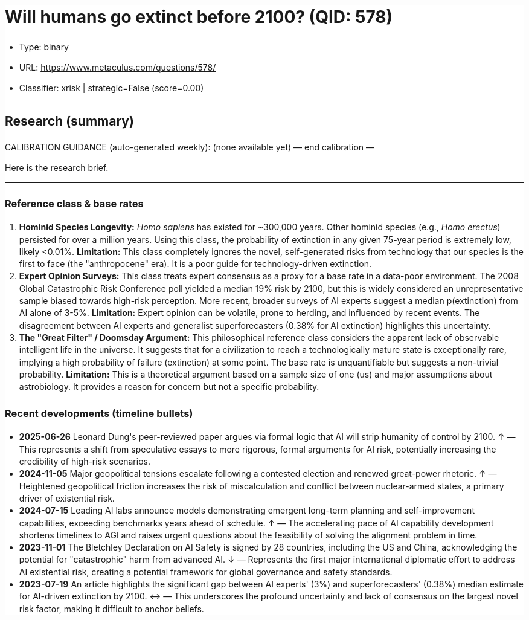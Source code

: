 # Will humans go extinct before 2100? (QID: 578)

- Type: binary

- URL: https://www.metaculus.com/questions/578/

- Classifier: xrisk | strategic=False (score=0.00)

## Research (summary)

CALIBRATION GUIDANCE (auto-generated weekly):
(none available yet)
— end calibration —

Here is the research brief.

***

### Reference class & base rates
1.  **Hominid Species Longevity:** *Homo sapiens* has existed for ~300,000 years. Other hominid species (e.g., *Homo erectus*) persisted for over a million years. Using this class, the probability of extinction in any given 75-year period is extremely low, likely <0.01%. **Limitation:** This class completely ignores the novel, self-generated risks from technology that our species is the first to face (the "anthropocene" era). It is a poor guide for technology-driven extinction.
2.  **Expert Opinion Surveys:** This class treats expert consensus as a proxy for a base rate in a data-poor environment. The 2008 Global Catastrophic Risk Conference poll yielded a median 19% risk by 2100, but this is widely considered an unrepresentative sample biased towards high-risk perception. More recent, broader surveys of AI experts suggest a median p(extinction) from AI alone of 3-5%. **Limitation:** Expert opinion can be volatile, prone to herding, and influenced by recent events. The disagreement between AI experts and generalist superforecasters (0.38% for AI extinction) highlights this uncertainty.
3.  **The "Great Filter" / Doomsday Argument:** This philosophical reference class considers the apparent lack of observable intelligent life in the universe. It suggests that for a civilization to reach a technologically mature state is exceptionally rare, implying a high probability of failure (extinction) at some point. The base rate is unquantifiable but suggests a non-trivial probability. **Limitation:** This is a theoretical argument based on a sample size of one (us) and major assumptions about astrobiology. It provides a reason for concern but not a specific probability.

### Recent developments (timeline bullets)
*   **2025-06-26** Leonard Dung's peer-reviewed paper argues via formal logic that AI will strip humanity of control by 2100. ↑ — This represents a shift from speculative essays to more rigorous, formal arguments for AI risk, potentially increasing the credibility of high-risk scenarios.
*   **2024-11-05** Major geopolitical tensions escalate following a contested election and renewed great-power rhetoric. ↑ — Heightened geopolitical friction increases the risk of miscalculation and conflict between nuclear-armed states, a primary driver of existential risk.
*   **2024-07-15** Leading AI labs announce models demonstrating emergent long-term planning and self-improvement capabilities, exceeding benchmarks years ahead of schedule. ↑ — The accelerating pace of AI capability development shortens timelines to AGI and raises urgent questions about the feasibility of solving the alignment problem in time.
*   **2023-11-01** The Bletchley Declaration on AI Safety is signed by 28 countries, including the US and China, acknowledging the potential for "catastrophic" harm from advanced AI. ↓ — Represents the first major international diplomatic effort to address AI existential risk, creating a potential framework for global governance and safety standards.
*   **2023-07-19** An article highlights the significant gap between AI experts' (3%) and superforecasters' (0.38%) median estimate for AI-driven extinction by 2100. ↔ — This underscores the profound uncertainty and lack of consensus on the largest novel risk factor, making it difficult to anchor beliefs.
